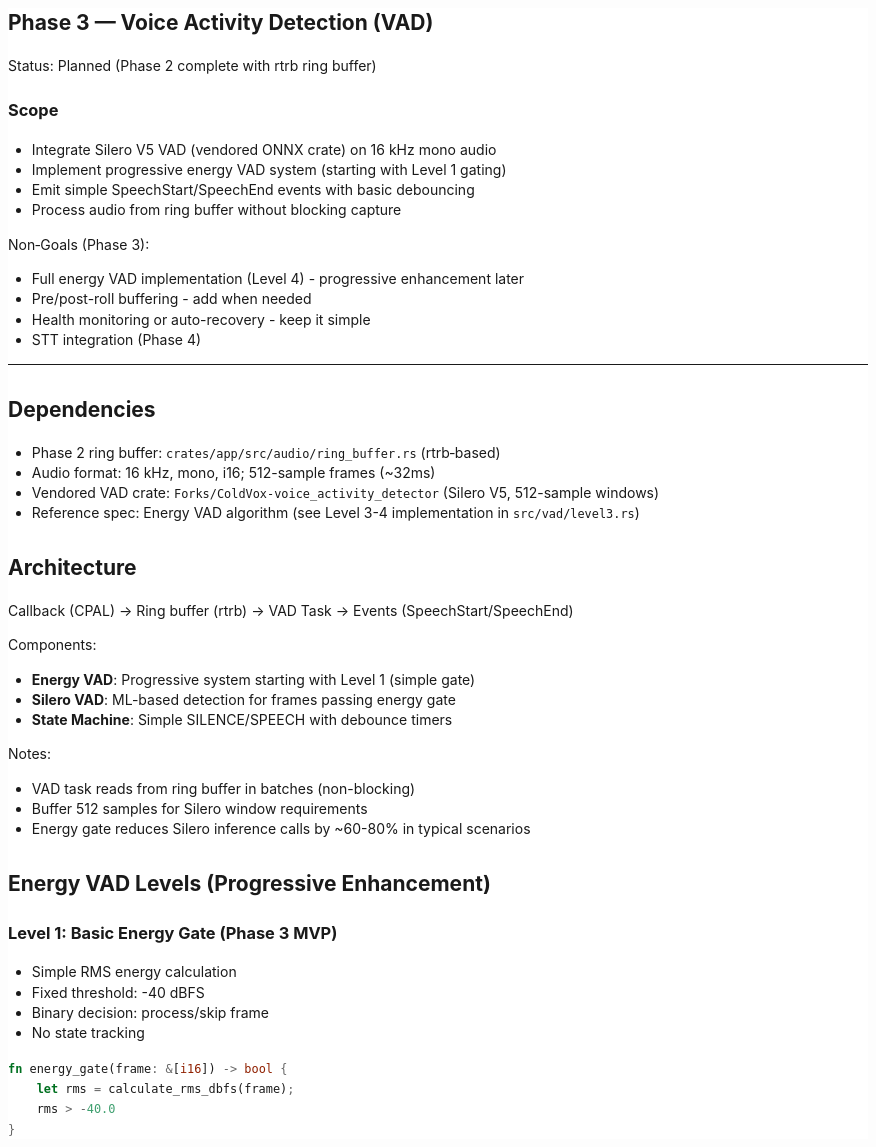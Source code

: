 ## Phase 3 — Voice Activity Detection (VAD)

Status: Planned (Phase 2 complete with rtrb ring buffer)

### Scope
- Integrate Silero V5 VAD (vendored ONNX crate) on 16 kHz mono audio
- Implement progressive energy VAD system (starting with Level 1 gating)
- Emit simple SpeechStart/SpeechEnd events with basic debouncing
- Process audio from ring buffer without blocking capture

Non‑Goals (Phase 3):
- Full energy VAD implementation (Level 4) - progressive enhancement later
- Pre/post-roll buffering - add when needed
- Health monitoring or auto-recovery - keep it simple
- STT integration (Phase 4)

---

## Dependencies
- Phase 2 ring buffer: `crates/app/src/audio/ring_buffer.rs` (rtrb‑based)
- Audio format: 16 kHz, mono, i16; 512-sample frames (~32ms)
- Vendored VAD crate: `Forks/ColdVox-voice_activity_detector` (Silero V5, 512-sample windows)
- Reference spec: Energy VAD algorithm (see Level 3-4 implementation in `src/vad/level3.rs`)

## Architecture
Callback (CPAL) → Ring buffer (rtrb) → VAD Task → Events (SpeechStart/SpeechEnd)

Components:
- **Energy VAD**: Progressive system starting with Level 1 (simple gate)
- **Silero VAD**: ML-based detection for frames passing energy gate
- **State Machine**: Simple SILENCE/SPEECH with debounce timers

Notes:
- VAD task reads from ring buffer in batches (non-blocking)
- Buffer 512 samples for Silero window requirements
- Energy gate reduces Silero inference calls by ~60-80% in typical scenarios

## Energy VAD Levels (Progressive Enhancement)

### Level 1: Basic Energy Gate (Phase 3 MVP)
- Simple RMS energy calculation
- Fixed threshold: -40 dBFS
- Binary decision: process/skip frame
- No state tracking

```rust
fn energy_gate(frame: &[i16]) -> bool {
    let rms = calculate_rms_dbfs(frame);
    rms > -40.0
}
```
